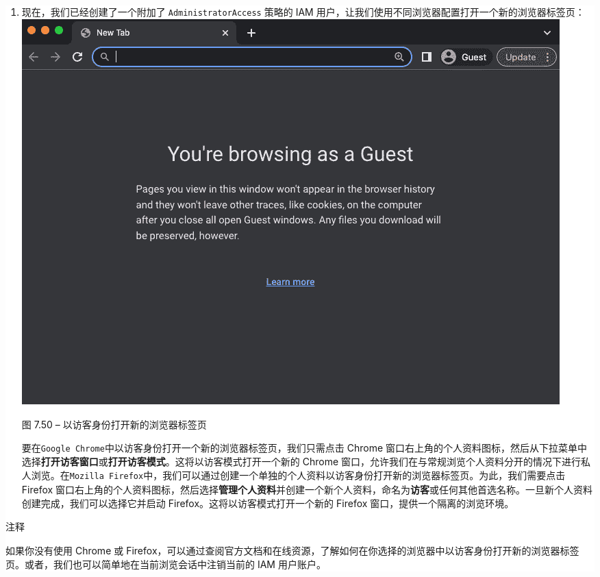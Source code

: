 1.  现在，我们已经创建了一个附加了 `AdministratorAccess` 策略的 IAM 用户，让我们使用不同浏览器配置打开一个新的浏览器标签页：![](img/B19755_07_50.jpg)

    图 7.50 – 以访客身份打开新的浏览器标签页

    要在`Google Chrome`中以访客身份打开一个新的浏览器标签页，我们只需点击 Chrome 窗口右上角的个人资料图标，然后从下拉菜单中选择**打开访客窗口**或**打开访客模式**。这将以访客模式打开一个新的 Chrome 窗口，允许我们在与常规浏览个人资料分开的情况下进行私人浏览。在`Mozilla Firefox`中，我们可以通过创建一个单独的个人资料以访客身份打开新的浏览器标签页。为此，我们需要点击 Firefox 窗口右上角的个人资料图标，然后选择**管理个人资料**并创建一个新个人资料，命名为**访客**或任何其他首选名称。一旦新个人资料创建完成，我们可以选择它并启动 Firefox。这将以访客模式打开一个新的 Firefox 窗口，提供一个隔离的浏览环境。

注释

如果你没有使用 Chrome 或 Firefox，可以通过查阅官方文档和在线资源，了解如何在你选择的浏览器中以访客身份打开新的浏览器标签页。或者，我们也可以简单地在当前浏览会话中注销当前的 IAM 用户账户。
